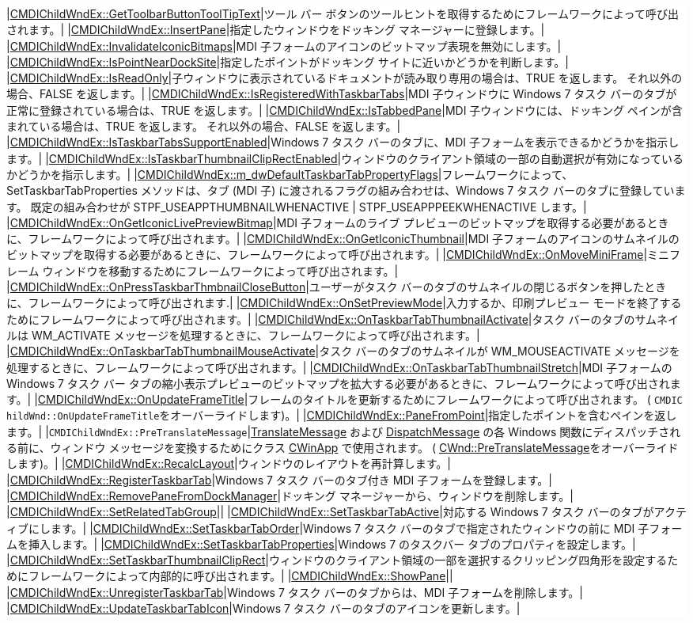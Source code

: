 |[CMDIChildWndEx::GetToolbarButtonToolTipText](#gettoolbarbuttontooltiptext)|ツール バー ボタンのツールヒントを取得するためにフレームワークによって呼び出されます。|
|[CMDIChildWndEx::InsertPane](#insertpane)|指定したウィンドウをドッキング マネージャーに登録します。|
|[CMDIChildWndEx::InvalidateIconicBitmaps](#invalidateiconicbitmaps)|MDI 子フォームのアイコンのビットマップ表現を無効にします。|
|[CMDIChildWndEx::IsPointNearDockSite](#ispointneardocksite)|指定したポイントがドッキング サイトに近いかどうかを判断します。|
|[CMDIChildWndEx::IsReadOnly](#isreadonly)|子ウィンドウに表示されているドキュメントが読み取り専用の場合は、TRUE を返します。 それ以外の場合、FALSE を返します。|
|[CMDIChildWndEx::IsRegisteredWithTaskbarTabs](#isregisteredwithtaskbartabs)|MDI 子ウィンドウに Windows 7 タスク バーのタブが正常に登録されている場合は、TRUE を返します。|
|[CMDIChildWndEx::IsTabbedPane](#istabbedpane)|MDI 子ウィンドウには、ドッキング ペインが含まれている場合は、TRUE を返します。 それ以外の場合、FALSE を返します。|
|[CMDIChildWndEx::IsTaskbarTabsSupportEnabled](#istaskbartabssupportenabled)|Windows 7 タスク バーのタブに、MDI 子フォームを表示できるかどうかを指示します。|
|[CMDIChildWndEx::IsTaskbarThumbnailClipRectEnabled](#istaskbarthumbnailcliprectenabled)|ウィンドウのクライアント領域の一部の自動選択が有効になっているかどうかを指示します。|
|[CMDIChildWndEx::m_dwDefaultTaskbarTabPropertyFlags](#m_dwdefaulttaskbartabpropertyflags)|フレームワークによって、SetTaskbarTabProperties メソッドは、タブ (MDI 子) に渡されるフラグの組み合わせは、Windows 7 タスク バーのタブに登録しています。 既定の組み合わせが STPF_USEAPPTHUMBNAILWHENACTIVE &#124; STPF_USEAPPPEEKWHENACTIVE します。|
|[CMDIChildWndEx::OnGetIconicLivePreviewBitmap](#ongeticoniclivepreviewbitmap)|MDI 子フォームのライブ プレビューのビットマップを取得する必要があるときに、フレームワークによって呼び出されます。|
|[CMDIChildWndEx::OnGetIconicThumbnail](#ongeticonicthumbnail)|MDI 子フォームのアイコンのサムネイルのビットマップを取得する必要があるときに、フレームワークによって呼び出されます。|
|[CMDIChildWndEx::OnMoveMiniFrame](#onmoveminiframe)|ミニフレーム ウィンドウを移動するためにフレームワークによって呼び出されます。|
|[CMDIChildWndEx::OnPressTaskbarThmbnailCloseButton](#onpresstaskbarthmbnailclosebutton)|ユーザーがタスク バーのタブのサムネイルの閉じるボタンを押したときに、フレームワークによって呼び出されます.|
|[CMDIChildWndEx::OnSetPreviewMode](#onsetpreviewmode)|入力するか、印刷プレビュー モードを終了するためにフレームワークによって呼び出されます。|
|[CMDIChildWndEx::OnTaskbarTabThumbnailActivate](#ontaskbartabthumbnailactivate)|タスク バーのタブのサムネイルは WM_ACTIVATE メッセージを処理するときに、フレームワークによって呼び出されます。|
|[CMDIChildWndEx::OnTaskbarTabThumbnailMouseActivate](#ontaskbartabthumbnailmouseactivate)|タスク バーのタブのサムネイルが WM_MOUSEACTIVATE メッセージを処理するときに、フレームワークによって呼び出されます。|
|[CMDIChildWndEx::OnTaskbarTabThumbnailStretch](#ontaskbartabthumbnailstretch)|MDI 子フォームの Windows 7 タスク バー タブの縮小表示プレビューのビットマップを拡大する必要があるときに、フレームワークによって呼び出されます。|
|[CMDIChildWndEx::OnUpdateFrameTitle](#onupdateframetitle)|フレームのタイトルを更新するためにフレームワークによって呼び出されます。 ( `CMDIChildWnd::OnUpdateFrameTitle`をオーバーライドします)。|
|[CMDIChildWndEx::PaneFromPoint](#panefrompoint)|指定したポイントを含むペインを返します。|
|`CMDIChildWndEx::PreTranslateMessage`|[TranslateMessage](../../mfc/reference/cwinapp-class.md) および [DispatchMessage](/windows/desktop/api/winuser/nf-winuser-translatemessage) の各 Windows 関数にディスパッチされる前に、ウィンドウ メッセージを変換するためにクラス [CWinApp](/windows/desktop/api/winuser/nf-winuser-dispatchmessage) で使用されます。 ( [CWnd::PreTranslateMessage](../../mfc/reference/cwnd-class.md#pretranslatemessage)をオーバーライドします)。|
|[CMDIChildWndEx::RecalcLayout](#recalclayout)|ウィンドウのレイアウトを再計算します。|
|[CMDIChildWndEx::RegisterTaskbarTab](#registertaskbartab)|Windows 7 タスク バーのタブ付き MDI 子フォームを登録します。|
|[CMDIChildWndEx::RemovePaneFromDockManager](#removepanefromdockmanager)|ドッキング マネージャーから、ウィンドウを削除します。|
|[CMDIChildWndEx::SetRelatedTabGroup](#setrelatedtabgroup)||
|[CMDIChildWndEx::SetTaskbarTabActive](#settaskbartabactive)|対応する Windows 7 タスク バーのタブがアクティブにします。|
|[CMDIChildWndEx::SetTaskbarTabOrder](#settaskbartaborder)|Windows 7 タスク バーのタブで指定されたウィンドウの前に MDI 子フォームを挿入します。|
|[CMDIChildWndEx::SetTaskbarTabProperties](#settaskbartabproperties)|Windows 7 のタスクバー タブのプロパティを設定します。|
|[CMDIChildWndEx::SetTaskbarThumbnailClipRect](#settaskbarthumbnailcliprect)|ウィンドウのクライアント領域の一部を選択するクリッピング四角形を設定するためにフレームワークによって内部的に呼び出されます。|
|[CMDIChildWndEx::ShowPane](#showpane)||
|[CMDIChildWndEx::UnregisterTaskbarTab](#unregistertaskbartab)|Windows 7 タスク バーのタブからは、MDI 子フォームを削除します。|
|[CMDIChildWndEx::UpdateTaskbarTabIcon](#updatetaskbartabicon)|Windows 7 タスク バーのタブのアイコンを更新します。|
